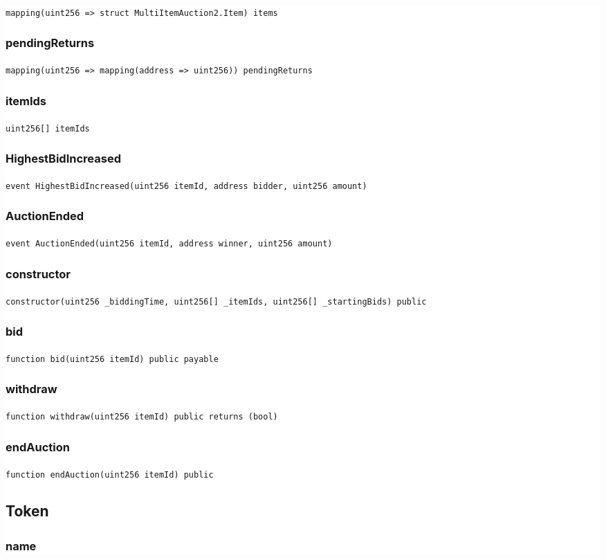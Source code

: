 ```solidity
mapping(uint256 => struct MultiItemAuction2.Item) items
```

### pendingReturns

```solidity
mapping(uint256 => mapping(address => uint256)) pendingReturns
```

### itemIds

```solidity
uint256[] itemIds
```

### HighestBidIncreased

```solidity
event HighestBidIncreased(uint256 itemId, address bidder, uint256 amount)
```

### AuctionEnded

```solidity
event AuctionEnded(uint256 itemId, address winner, uint256 amount)
```

### constructor

```solidity
constructor(uint256 _biddingTime, uint256[] _itemIds, uint256[] _startingBids) public
```

### bid

```solidity
function bid(uint256 itemId) public payable
```

### withdraw

```solidity
function withdraw(uint256 itemId) public returns (bool)
```

### endAuction

```solidity
function endAuction(uint256 itemId) public
```

## Token

### name
